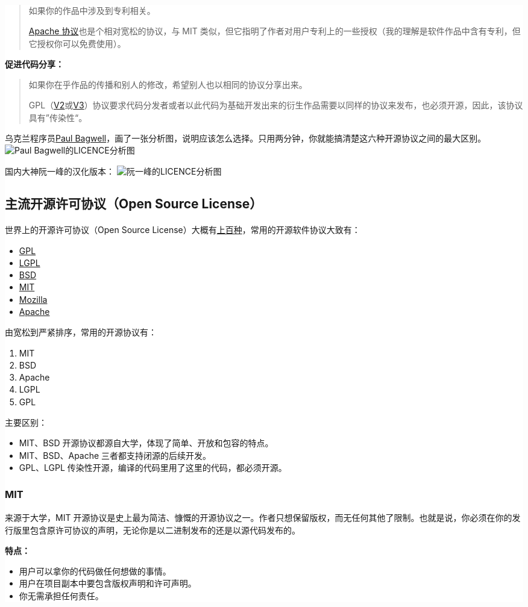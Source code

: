 > 如果你的作品中涉及到专利相关。
>
> [Apache 协议](http://choosealicense.com/licenses/apache/)也是个相对宽松的协议，与 MIT 类似，但它指明了作者对用户专利上的一些授权（我的理解是软件作品中含有专利，但它授权你可以免费使用）。

**促进代码分享：**

> 如果你在乎作品的传播和别人的修改，希望别人也以相同的协议分享出来。
>
> GPL（[V2](http://choosealicense.com/licenses/gpl-v2)或[V3](http://choosealicense.com/licenses/gpl-v3)）协议要求代码分发者或者以此代码为基础开发出来的衍生作品需要以同样的协议来发布，也必须开源，因此，该协议具有”传染性“。

乌克兰程序员[Paul Bagwell](http://pbagwl.com/post/5078147450/description-of-popular-software-licenses)，画了一张分析图，说明应该怎么选择。只用两分钟，你就能搞清楚这六种开源协议之间的最大区别。
![Paul Bagwell的LICENCE分析图](paul-bagwell-licence.jpeg)

国内大神阮一峰的汉化版本：
![阮一峰的LICENCE分析图](ruan-yi-feng-licence.jpeg)

## 主流开源许可协议（Open Source License）

世界上的开源许可协议（Open Source License）大概有[上百种](https://www.gnu.org/licenses/license-list.html)，常用的开源软件协议大致有：

- [GPL](https://www.gnu.org/licenses/gpl-3.0.html)
- [LGPL](https://www.gnu.org/licenses/lgpl-3.0.html)
- [BSD](https://opensource.org/licenses/BSD-3-Clause)
- [MIT](https://opensource.org/licenses/mit-license.php)
- [Mozilla](https://opensource.org/licenses/MPL-2.0)
- [Apache](http://www.apache.org/licenses/LICENSE-2.0)

由宽松到严紧排序，常用的开源协议有：

1. MIT
2. BSD
3. Apache
4. LGPL
5. GPL

主要区别：

- MIT、BSD 开源协议都源自大学，体现了简单、开放和包容的特点。
- MIT、BSD、Apache 三者都支持闭源的后续开发。
- GPL、LGPL 传染性开源，编译的代码里用了这里的代码，都必须开源。

### MIT

来源于大学，MIT 开源协议是史上最为简洁、慷慨的开源协议之一。作者只想保留版权，而无任何其他了限制。也就是说，你必须在你的发行版里包含原许可协议的声明，无论你是以二进制发布的还是以源代码发布的。

**特点：**

- 用户可以拿你的代码做任何想做的事情。
- 用户在项目副本中要包含版权声明和许可声明。
- 你无需承担任何责任。
